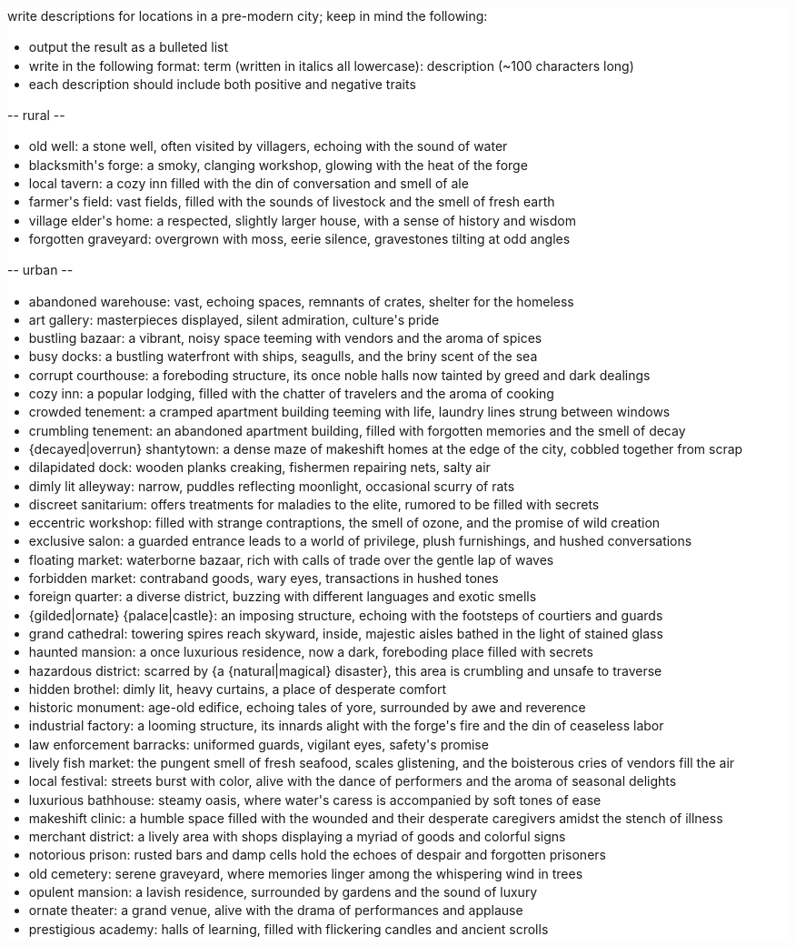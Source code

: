 write descriptions for locations in a pre-modern city; keep in mind the following:
* output the result as a bulleted list
* write in the following format: term (written in italics all lowercase): description (~100 characters long)
* each description should include both positive and negative traits

-- rural --
* old well: a stone well, often visited by villagers, echoing with the sound of water
* blacksmith's forge: a smoky, clanging workshop, glowing with the heat of the forge
* local tavern: a cozy inn filled with the din of conversation and smell of ale
* farmer's field: vast fields, filled with the sounds of livestock and the smell of fresh earth
* village elder's home: a respected, slightly larger house, with a sense of history and wisdom
* forgotten graveyard: overgrown with moss, eerie silence, gravestones tilting at odd angles

-- urban --
* abandoned warehouse: vast, echoing spaces, remnants of crates, shelter for the homeless
* art gallery: masterpieces displayed, silent admiration, culture's pride
* bustling bazaar: a vibrant, noisy space teeming with vendors and the aroma of spices
* busy docks: a bustling waterfront with ships, seagulls, and the briny scent of the sea
* corrupt courthouse: a foreboding structure, its once noble halls now tainted by greed and dark dealings
* cozy inn: a popular lodging, filled with the chatter of travelers and the aroma of cooking
* crowded tenement: a cramped apartment building teeming with life, laundry lines strung between windows
* crumbling tenement: an abandoned apartment building, filled with forgotten memories and the smell of decay
* {decayed|overrun} shantytown: a dense maze of makeshift homes at the edge of the city, cobbled together from scrap
* dilapidated dock: wooden planks creaking, fishermen repairing nets, salty air
* dimly lit alleyway: narrow, puddles reflecting moonlight, occasional scurry of rats
* discreet sanitarium: offers treatments for maladies to the elite, rumored to be filled with secrets
* eccentric workshop: filled with strange contraptions, the smell of ozone, and the promise of wild creation
* exclusive salon: a guarded entrance leads to a world of privilege, plush furnishings, and hushed conversations
* floating market: waterborne bazaar, rich with calls of trade over the gentle lap of waves
* forbidden market: contraband goods, wary eyes, transactions in hushed tones
* foreign quarter: a diverse district, buzzing with different languages and exotic smells
* {gilded|ornate} {palace|castle}: an imposing structure, echoing with the footsteps of courtiers and guards
* grand cathedral: towering spires reach skyward, inside, majestic aisles bathed in the light of stained glass
* haunted mansion: a once luxurious residence, now a dark, foreboding place filled with secrets
* hazardous district: scarred by {a {natural|magical} disaster}, this area is crumbling and unsafe to traverse
* hidden brothel: dimly lit, heavy curtains, a place of desperate comfort
* historic monument: age-old edifice, echoing tales of yore, surrounded by awe and reverence
* industrial factory: a looming structure, its innards alight with the forge's fire and the din of ceaseless labor
* law enforcement barracks: uniformed guards, vigilant eyes, safety's promise
* lively fish market: the pungent smell of fresh seafood, scales glistening, and the boisterous cries of vendors fill the air
* local festival: streets burst with color, alive with the dance of performers and the aroma of seasonal delights
* luxurious bathhouse: steamy oasis, where water's caress is accompanied by soft tones of ease
* makeshift clinic: a humble space filled with the wounded and their desperate caregivers amidst the stench of illness
* merchant district: a lively area with shops displaying a myriad of goods and colorful signs
* notorious prison: rusted bars and damp cells hold the echoes of despair and forgotten prisoners
* old cemetery: serene graveyard, where memories linger among the whispering wind in trees
* opulent mansion: a lavish residence, surrounded by gardens and the sound of luxury
* ornate theater: a grand venue, alive with the drama of performances and applause
* prestigious academy: halls of learning, filled with flickering candles and ancient scrolls